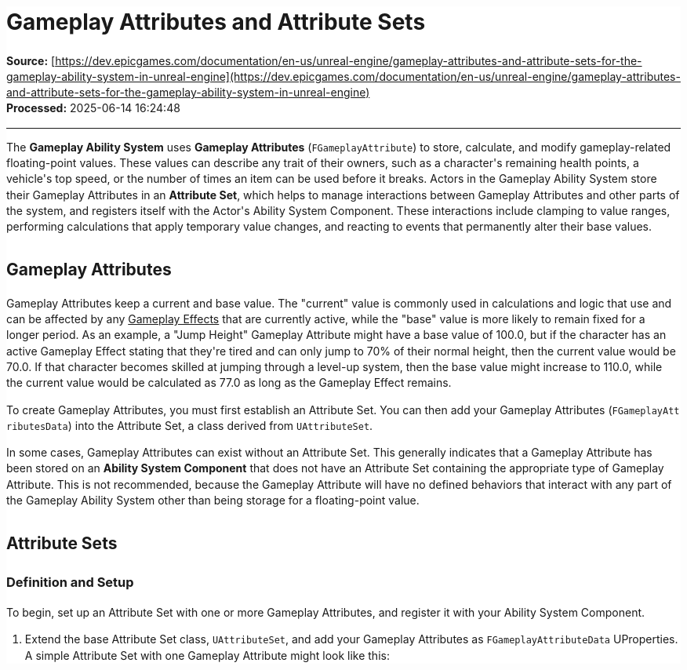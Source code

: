 # Gameplay Attributes and Attribute Sets

**Source:** [https://dev.epicgames.com/documentation/en-us/unreal-engine/gameplay-attributes-and-attribute-sets-for-the-gameplay-ability-system-in-unreal-engine](https://dev.epicgames.com/documentation/en-us/unreal-engine/gameplay-attributes-and-attribute-sets-for-the-gameplay-ability-system-in-unreal-engine)  
**Processed:** 2025-06-14 16:24:48

---

The **Gameplay Ability System** uses **Gameplay Attributes** (`FGameplayAttribute`) to store, calculate, and modify gameplay-related floating-point values. These values can describe any trait of their owners, such as a character's remaining health points, a vehicle's top speed, or the number of times an item can be used before it breaks. Actors in the Gameplay Ability System store their Gameplay Attributes in an **Attribute Set**, which helps to manage interactions between Gameplay Attributes and other parts of the system, and registers itself with the Actor's Ability System Component. These interactions include clamping to value ranges, performing calculations that apply temporary value changes, and reacting to events that permanently alter their base values.

## Gameplay Attributes

Gameplay Attributes keep a current and base value. The "current" value is commonly used in calculations and logic that use and can be affected by any [Gameplay Effects](/documentation/en-us/unreal-engine/gameplay-effects-for-the-gameplay-ability-system-in-unreal-engine) that are currently active, while the "base" value is more likely to remain fixed for a longer period. As an example, a "Jump Height" Gameplay Attribute might have a base value of 100.0, but if the character has an active Gameplay Effect stating that they're tired and can only jump to 70% of their normal height, then the current value would be 70.0. If that character becomes skilled at jumping through a level-up system, then the base value might increase to 110.0, while the current value would be calculated as 77.0 as long as the Gameplay Effect remains.

To create Gameplay Attributes, you must first establish an Attribute Set. You can then add your Gameplay Attributes (`FGameplayAttributesData`) into the Attribute Set, a class derived from `UAttributeSet`.

In some cases, Gameplay Attributes can exist without an Attribute Set. This generally indicates that a Gameplay Attribute has been stored on an **Ability System Component** that does not have an Attribute Set containing the appropriate type of Gameplay Attribute. This is not recommended, because the Gameplay Attribute will have no defined behaviors that interact with any part of the Gameplay Ability System other than being storage for a floating-point value.

## Attribute Sets

### Definition and Setup

To begin, set up an Attribute Set with one or more Gameplay Attributes, and register it with your Ability System Component.

1.  Extend the base Attribute Set class, `UAttributeSet`, and add your Gameplay Attributes as `FGameplayAttributeData` UProperties. A simple Attribute Set with one Gameplay Attribute might look like this:
    